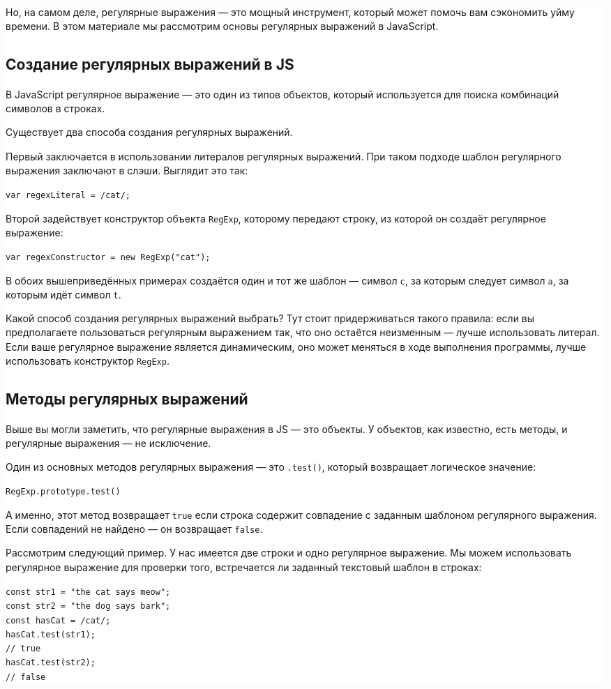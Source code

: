 
Но, на самом деле, регулярные выражения — это мощный инструмент, который может помочь вам сэкономить уйму времени. В этом материале мы рассмотрим основы регулярных выражений в JavaScript.  
  
## Создание регулярных выражений в JS

В JavaScript регулярное выражение — это один из типов объектов, который используется для поиска комбинаций символов в строках.  
  
Существует два способа создания регулярных выражений.  
  
Первый заключается в использовании литералов регулярных выражений. При таком подходе шаблон регулярного выражения заключают в слэши. Выглядит это так:  

```
var regexLiteral = /cat/;
```

Второй задействует конструктор объекта `RegExp`, которому передают строку, из которой он создаёт регулярное выражение:  

```
var regexConstructor = new RegExp("cat");
```
  
В обоих вышеприведённых примерах создаётся один и тот же шаблон — символ `c`, за которым следует символ `a`, за которым идёт символ `t`.  
  
Какой способ создания регулярных выражений выбрать? Тут стоит придерживаться такого правила: если вы предполагаете пользоваться регулярным выражением так, что оно остаётся неизменным — лучше использовать литерал. Если ваше регулярное выражение является динамическим, оно может меняться в ходе выполнения программы, лучше использовать конструктор `RegExp`.  

## Методы регулярных выражений
  
Выше вы могли заметить, что регулярные выражения в JS — это объекты. У объектов, как известно, есть методы, и регулярные выражения — не исключение.  
  
Один из основных методов регулярных выражения — это `.test()`, который возвращает логическое значение:  

```
RegExp.prototype.test()
```
  
А именно, этот метод возвращает `true` если строка содержит совпадение с заданным шаблоном регулярного выражения. Если совпадений не найдено — он возвращает `false`.  
  
Рассмотрим следующий пример. У нас имеется две строки и одно регулярное выражение. Мы можем использовать регулярное выражение для проверки того, встречается ли заданный текстовый шаблон в строках:  
  
```
const str1 = "the cat says meow";
const str2 = "the dog says bark";
const hasCat = /cat/;
hasCat.test(str1);
// true
hasCat.test(str2);
// false
```
  